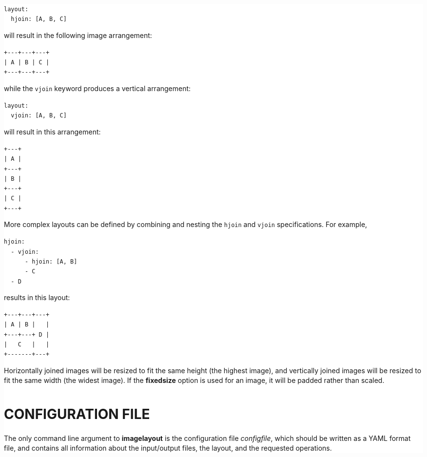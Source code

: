 ~~~
layout:
  hjoin: [A, B, C]
~~~
will result in the following image arrangement:
~~~
+---+---+---+
| A | B | C |
+---+---+---+
~~~
while the `vjoin` keyword produces a vertical arrangement:
~~~
layout:
  vjoin: [A, B, C]
~~~
will result in this arrangement:
~~~
+---+
| A |
+---+
| B |
+---+
| C |
+---+
~~~

More complex layouts can be defined by combining and nesting the
`hjoin` and `vjoin` specifications. For example,

~~~
hjoin:
  - vjoin:
      - hjoin: [A, B]
      - C
  - D
~~~
results in this layout:
~~~
+---+---+---+
| A | B |   |
+---+---+ D |
|   C   |   |
+-------+---+
~~~

Horizontally joined images will be resized to fit the same height (the
highest image), and vertically joined images will be
resized to fit the same width (the widest image). If the **fixedsize** option
is used for an image, it will be padded rather than scaled.

# CONFIGURATION FILE

The only command line argument to **imagelayout** is the configuration
file _configfile_, which should be written as a YAML format file, and
contains all information about the input/output files, the layout, and
the requested operations.
